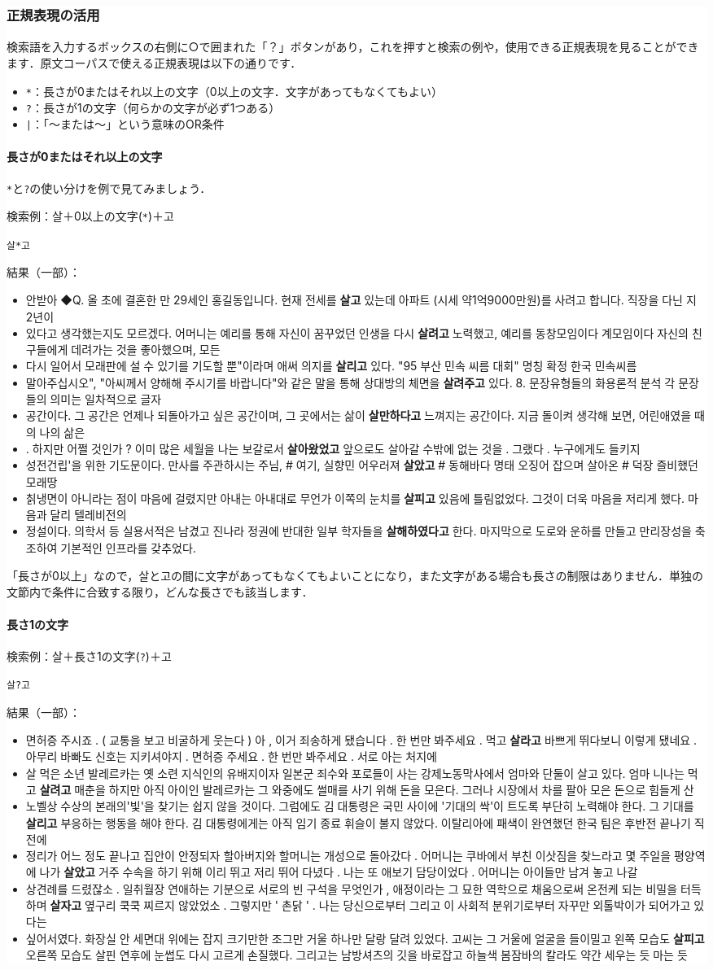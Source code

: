 ### 正規表現の活用

検索語を入力するボックスの右側に○で囲まれた「？」ボタンがあり，これを押すと検索の例や，使用できる正規表現を見ることができます．原文コーパスで使える正規表現は以下の通りです．

  - `*`：長さが0またはそれ以上の文字（0以上の文字．文字があってもなくてもよい）
  - `?`：長さが1の文字（何らかの文字が必ず1つある）
  - `|`：「～または～」という意味のOR条件

#### 長さが0またはそれ以上の文字

`*`と`?`の使い分けを例で見てみましょう．

検索例：살＋0以上の文字(`*`)＋고

```text
살*고
```

結果（一部）：

  - 안받아 ◆Q. 올 초에 결혼한 만 29세인 홍길동입니다. 현재 전세를 **살고** 있는데 아파트 (시세 약1억9000만원)를 사려고 합니다. 직장을 다닌 지 2년이
  - 있다고 생각했는지도 모르겠다. 어머니는 예리를 통해 자신이 꿈꾸었던 인생을 다시 **살려고** 노력했고, 예리를 동창모임이다 계모임이다 자신의 친구들에게 데려가는 것을 좋아했으며, 모든
  - 다시 일어서 모래판에 설 수 있기를 기도할 뿐"이라며 애써 의지를 **살리고** 있다. "95 부산 민속 씨름 대회" 명칭 확정 한국 민속씨름
  - 말아주십시오", "아씨께서 양해해 주시기를 바랍니다"와 같은 말을 통해 상대방의 체면을 **살려주고** 있다. 8. 문장유형들의 화용론적 분석 각 문장들의 의미는 일차적으로 글자
  - 공간이다. 그 공간은 언제나 되돌아가고 싶은 공간이며, 그 곳에서는 삶이 **살만하다고** 느껴지는 공간이다. 지금 돌이켜 생각해 보면, 어린애였을 때의 나의 삶은
  - . 하지만 어쩔 것인가 ? 이미 많은 세월을 나는 보갈로서 **살아왔었고** 앞으로도 살아갈 수밖에 없는 것을 . 그랬다 . 누구에게도 들키지
  - 성전건립'을 위한 기도문이다. 만사를 주관하시는 주님, # 여기, 실향민 어우러져 **살았고** # 동해바다 명태 오징어 잡으며 살아온 # 덕장 즐비했던 모래땅
  - 칡냉면이 아니라는 점이 마음에 걸렸지만 아내는 아내대로 무언가 이쪽의 눈치를 **살피고** 있음에 틀림없었다. 그것이 더욱 마음을 저리게 했다. 마음과 달리 텔레비전의
  - 정설이다. 의학서 등 실용서적은 남겼고 진나라 정권에 반대한 일부 학자들을 **살해하였다고** 한다. 마지막으로 도로와 운하를 만들고 만리장성을 축조하여 기본적인 인프라를 갖추었다.

「長さが0以上」なので，살と고の間に文字があってもなくてもよいことになり，また文字がある場合も長さの制限はありません．単独の文節内で条件に合致する限り，どんな長さでも該当します．

#### 長さ1の文字

検索例：살＋長さ1の文字(`?`)＋고

```text
살?고
```

結果（一部）：

  - 면허증 주시죠 . ( 교통을 보고 비굴하게 웃는다 ) 아 , 이거 죄송하게 됐습니다 . 한 번만 봐주세요 . 먹고 **살라고** 바쁘게 뛰다보니 이렇게 됐네요 . 아무리 바빠도 신호는 지키셔야지 . 면허증 주세요 . 한 번만 봐주세요 . 서로 아는 처지에
  - 살 먹은 소년 발레르카는 옛 소련 지식인의 유배지이자 일본군 죄수와 포로들이 사는 강제노동막사에서 엄마와 단둘이 살고 있다. 엄마 니나는 먹고 **살려고** 매춘을 하지만 아직 아이인 발레르카는 그 와중에도 썰매를 사기 위해 돈을 모은다. 그러나 시장에서 차를 팔아 모은 돈으로 힘들게 산
  - 노벨상 수상의 본래의'빛'을 찾기는 쉽지 않을 것이다. 그럼에도 김 대통령은 국민 사이에 '기대의 싹'이 트도록 부단히 노력해야 한다. 그 기대를 **살리고** 부응하는 행동을 해야 한다. 김 대통령에게는 아직 임기 종료 휘슬이 불지 않았다. 이탈리아에 패색이 완연했던 한국 팀은 후반전 끝나기 직전에
  - 정리가 어느 정도 끝나고 집안이 안정되자 할아버지와 할머니는 개성으로 돌아갔다 . 어머니는 쿠바에서 부친 이삿짐을 찾느라고 몇 주일을 평양역에 나가 **살았고** 거주 수속을 하기 위해 이리 뛰고 저리 뛰어 다녔다 . 나는 또 애보기 담당이었다 . 어머니는 아이들만 남겨 놓고 나갈
  - 상견례를 드렸잖소 . 일취월장 연애하는 기분으로 서로의 빈 구석을 무엇인가 , 애정이라는 그 묘한 역학으로 채움으로써 온전케 되는 비밀을 터득하며 **살자고** 옆구리 쿡쿡 찌르지 않았었소 . 그렇지만 ' 촌닭 ' . 나는 당신으로부터 그리고 이 사회적 분위기로부터 자꾸만 외톨박이가 되어가고 있다는
  - 싶어서였다. 화장실 안 세면대 위에는 잡지 크기만한 조그만 거울 하나만 달랑 달려 있었다. 고씨는 그 거울에 얼굴을 들이밀고 왼쪽 모습도 **살피고** 오른쪽 모습도 살핀 연후에 눈썹도 다시 고르게 손질했다. 그리고는 남방셔츠의 깃을 바로잡고 하늘색 봄잠바의 칼라도 약간 세우는 듯 마는 듯
